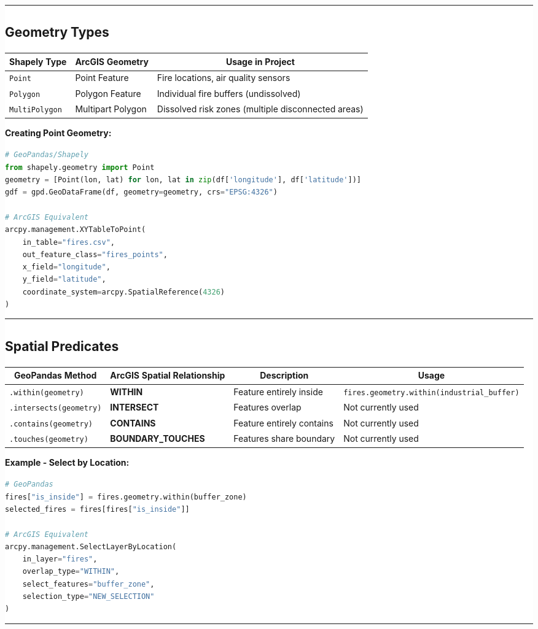 ```
```

---

## Geometry Types

| Shapely Type | ArcGIS Geometry | Usage in Project |
|--------------|-----------------|------------------|
| `Point` | Point Feature | Fire locations, air quality sensors |
| `Polygon` | Polygon Feature | Individual fire buffers (undissolved) |
| `MultiPolygon` | Multipart Polygon | Dissolved risk zones (multiple disconnected areas) |

**Creating Point Geometry:**
```python
# GeoPandas/Shapely
from shapely.geometry import Point
geometry = [Point(lon, lat) for lon, lat in zip(df['longitude'], df['latitude'])]
gdf = gpd.GeoDataFrame(df, geometry=geometry, crs="EPSG:4326")

# ArcGIS Equivalent
arcpy.management.XYTableToPoint(
    in_table="fires.csv",
    out_feature_class="fires_points",
    x_field="longitude",
    y_field="latitude",
    coordinate_system=arcpy.SpatialReference(4326)
)
```

---

## Spatial Predicates

| GeoPandas Method | ArcGIS Spatial Relationship | Description | Usage |
|------------------|------------------------------|-------------|-------|
| `.within(geometry)` | **WITHIN** | Feature entirely inside | `fires.geometry.within(industrial_buffer)` |
| `.intersects(geometry)` | **INTERSECT** | Features overlap | Not currently used |
| `.contains(geometry)` | **CONTAINS** | Feature entirely contains | Not currently used |
| `.touches(geometry)` | **BOUNDARY_TOUCHES** | Features share boundary | Not currently used |

**Example - Select by Location:**
```python
# GeoPandas
fires["is_inside"] = fires.geometry.within(buffer_zone)
selected_fires = fires[fires["is_inside"]]

# ArcGIS Equivalent
arcpy.management.SelectLayerByLocation(
    in_layer="fires",
    overlap_type="WITHIN",
    select_features="buffer_zone",
    selection_type="NEW_SELECTION"
)
```

---